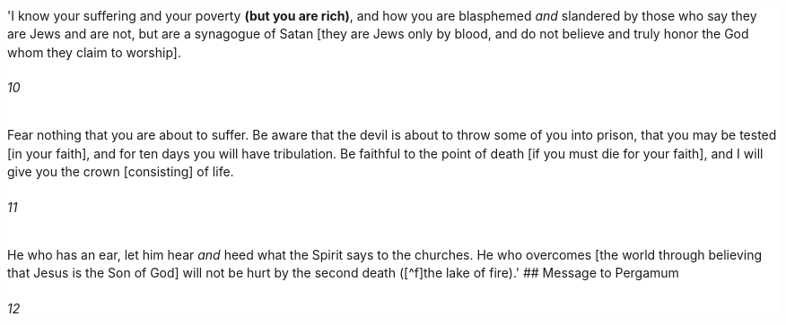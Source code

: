 



'I know your suffering and your poverty **(**but you are rich**)**, and how you are blasphemed _and_ slandered by those who say they are Jews and are not, but are a synagogue of Satan [they are Jews only by blood, and do not believe and truly honor the God whom they claim to worship]. 















###### 10 







Fear nothing that you are about to suffer. Be aware that the devil is about to throw some of you into prison, that you may be tested [in your faith], and for ten days you will have tribulation. Be faithful to the point of death [if you must die for your faith], and I will give you the crown [consisting] of life. 















###### 11 







He who has an ear, let him hear _and_ heed what the Spirit says to the churches. He who overcomes [the world through believing that Jesus is the Son of God] will not be hurt by the second death ([^f]the lake of fire).' ## Message to Pergamum 















###### 12 




